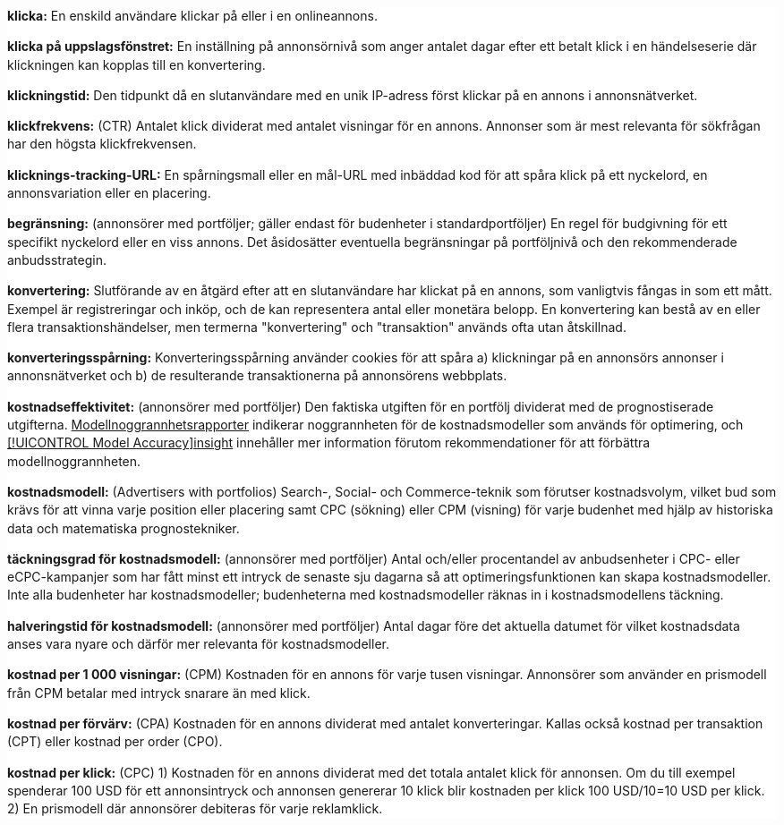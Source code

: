 **klicka:** En enskild användare klickar på eller i en onlineannons.

**klicka på uppslagsfönstret:** En inställning på annonsörnivå som anger antalet dagar efter ett betalt klick i en händelseserie där klickningen kan kopplas till en konvertering.

**klickningstid:** Den tidpunkt då en slutanvändare med en unik IP-adress först klickar på en annons i annonsnätverket.

**klickfrekvens:** (CTR) Antalet klick dividerat med antalet visningar för en annons. Annonser som är mest relevanta för sökfrågan har den högsta klickfrekvensen.

**klicknings-tracking-URL:** En spårningsmall eller en mål-URL med inbäddad kod för att spåra klick på ett nyckelord, en annonsvariation eller en placering.

**begränsning:** (annonsörer med portföljer; gäller endast för budenheter i standardportföljer) En regel för budgivning för ett specifikt nyckelord eller en viss annons. Det åsidosätter eventuella begränsningar på portföljnivå och den rekommenderade anbudsstrategin.

**konvertering:** Slutförande av en åtgärd efter att en slutanvändare har klickat på en annons, som vanligtvis fångas in som ett mått. Exempel är registreringar och inköp, och de kan representera antal eller monetära belopp. En konvertering kan bestå av en eller flera transaktionshändelser, men termerna &quot;konvertering&quot; och &quot;transaktion&quot; används ofta utan åtskillnad.

**konverteringsspårning:** Konverteringsspårning använder cookies för att spåra a) klickningar på en annonsörs annonser i annonsnätverket och b) de resulterande transaktionerna på annonsörens webbplats.

**kostnadseffektivitet:** (annonsörer med portföljer) Den faktiska utgiften för en portfölj dividerat med de prognostiserade utgifterna. [Modellnoggrannhetsrapporter](/help/search-social-commerce/reports/management/model-accuracy/model-accuracy-report-about.md) indikerar noggrannheten för de kostnadsmodeller som används för optimering, och [[!UICONTROL Model Accuracy]insight](/help/search-social-commerce/advertising-insights/insight-about.md) innehåller mer information förutom rekommendationer för att förbättra modellnoggrannheten.

**kostnadsmodell:** (Advertisers with portfolios) Search-, Social- och Commerce-teknik som förutser kostnadsvolym, vilket bud som krävs för att vinna varje position eller placering samt CPC (sökning) eller CPM (visning) för varje budenhet med hjälp av historiska data och matematiska prognostekniker.

**täckningsgrad för kostnadsmodell:** (annonsörer med portföljer) Antal och/eller procentandel av anbudsenheter i CPC- eller eCPC-kampanjer som har fått minst ett intryck de senaste sju dagarna så att optimeringsfunktionen kan skapa kostnadsmodeller. Inte alla budenheter har kostnadsmodeller; budenheterna med kostnadsmodeller räknas in i kostnadsmodellens täckning.

**halveringstid för kostnadsmodell:** (annonsörer med portföljer) Antal dagar före det aktuella datumet för vilket kostnadsdata anses vara nyare och därför mer relevanta för kostnadsmodeller.

**kostnad per 1 000 visningar:** (CPM) Kostnaden för en annons för varje tusen visningar. Annonsörer som använder en prismodell från CPM betalar med intryck snarare än med klick.

**kostnad per förvärv:** (CPA) Kostnaden för en annons dividerat med antalet konverteringar. Kallas också kostnad per transaktion (CPT) eller kostnad per order (CPO).

**kostnad per klick:** (CPC) 1) Kostnaden för en annons dividerat med det totala antalet klick för annonsen. Om du till exempel spenderar 100 USD för ett annonsintryck och annonsen genererar 10 klick blir kostnaden per klick 100 USD/10=10 USD per klick. 2) En prismodell där annonsörer debiteras för varje reklamklick.
